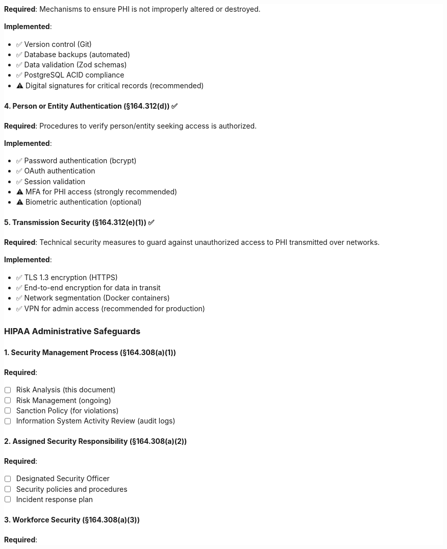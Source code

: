 **Required**: Mechanisms to ensure PHI is not improperly altered or destroyed.

**Implemented**:

- ✅ Version control (Git)
- ✅ Database backups (automated)
- ✅ Data validation (Zod schemas)
- ✅ PostgreSQL ACID compliance
- ⚠️ Digital signatures for critical records (recommended)

#### 4. Person or Entity Authentication (§164.312(d)) ✅

**Required**: Procedures to verify person/entity seeking access is authorized.

**Implemented**:

- ✅ Password authentication (bcrypt)
- ✅ OAuth authentication
- ✅ Session validation
- ⚠️ MFA for PHI access (strongly recommended)
- ⚠️ Biometric authentication (optional)

#### 5. Transmission Security (§164.312(e)(1)) ✅

**Required**: Technical security measures to guard against unauthorized access to PHI transmitted over networks.

**Implemented**:

- ✅ TLS 1.3 encryption (HTTPS)
- ✅ End-to-end encryption for data in transit
- ✅ Network segmentation (Docker containers)
- ✅ VPN for admin access (recommended for production)

### HIPAA Administrative Safeguards

#### 1. Security Management Process (§164.308(a)(1))

**Required**:

- [ ] Risk Analysis (this document)
- [ ] Risk Management (ongoing)
- [ ] Sanction Policy (for violations)
- [ ] Information System Activity Review (audit logs)

#### 2. Assigned Security Responsibility (§164.308(a)(2))

**Required**:

- [ ] Designated Security Officer
- [ ] Security policies and procedures
- [ ] Incident response plan

#### 3. Workforce Security (§164.308(a)(3))

**Required**:
